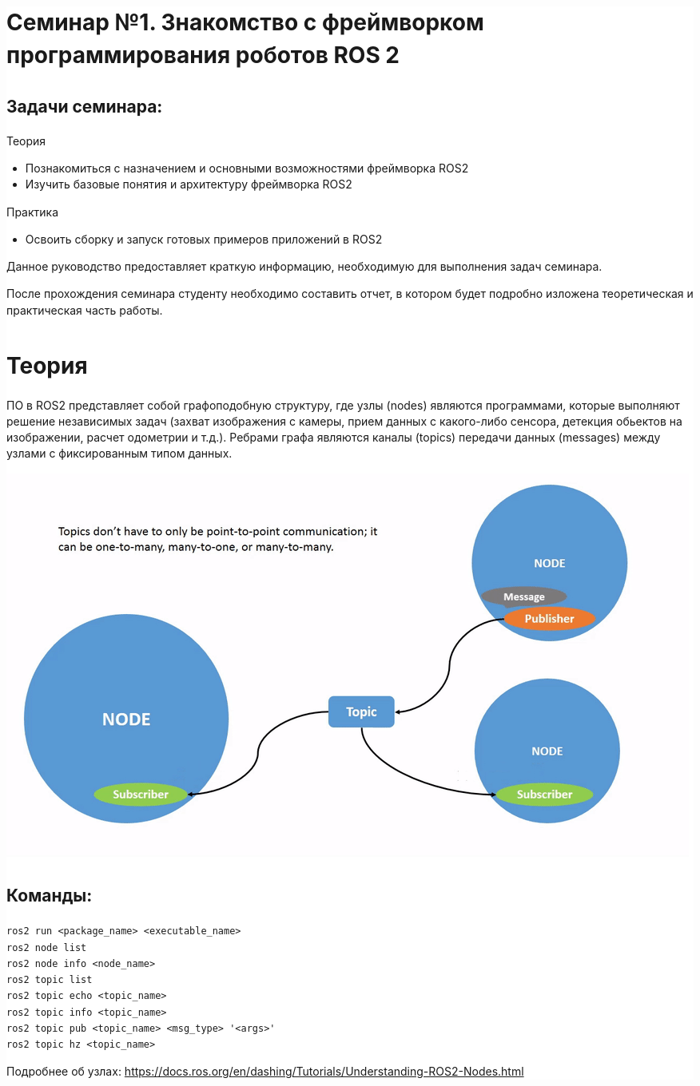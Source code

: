 # Семинар №1. Знакомство с фреймворком программирования роботов ROS 2

## Задачи семинара:
 Теория
 - Познакомиться с назначением и основными возможностями фреймворка ROS2
 - Изучить базовые понятия и архитектуру фреймворка ROS2

 Практика
 - Освоить сборку и запуск готовых примеров приложений в ROS2

Данное руководство предоставляет краткую информацию, необходимую для выполнения задач семинара.

После прохождения семинара студенту необходимо составить отчет, в котором будет подробно изложена теоретическая  и практическая часть работы.

# Теория
ПО в ROS2 представляет собой графоподобную структуру, где узлы (nodes) являются программами, которые выполняют решение независимых задач (захват изображения с камеры, прием данных с какого-либо сенсора, детекция обьектов на изображении, расчет одометрии и т.д.). Ребрами графа являются каналы (topics) передачи данных (messages) между узлами с фиксированным типом данных.

![Архитектура ROS2](images/Topic-MultiplePublisherandMultipleSubscriber.gif)

## Команды:
```
ros2 run <package_name> <executable_name>
ros2 node list
ros2 node info <node_name>
ros2 topic list
ros2 topic echo <topic_name>
ros2 topic info <topic_name>
ros2 topic pub <topic_name> <msg_type> '<args>'
ros2 topic hz <topic_name>
```
Подробнее об узлах:
https://docs.ros.org/en/dashing/Tutorials/Understanding-ROS2-Nodes.html

